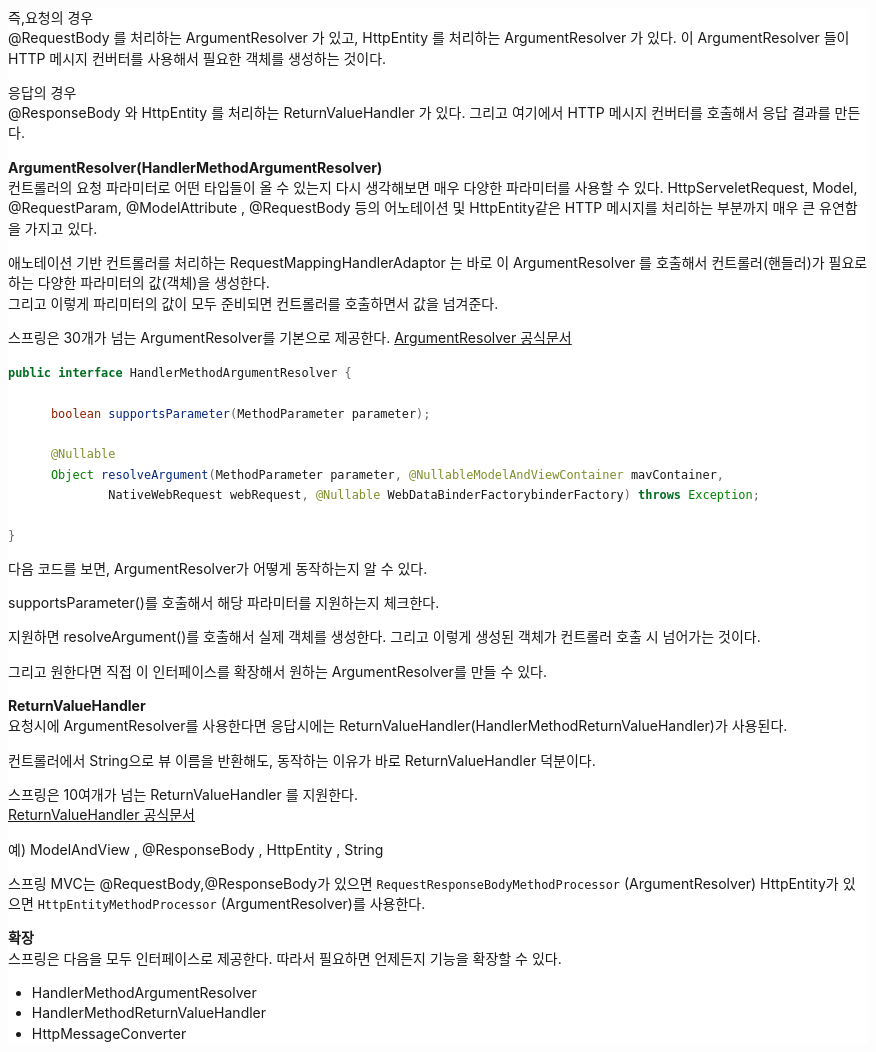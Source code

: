 즉,요청의 경우  
@RequestBody 를 처리하는 ArgumentResolver 가 있고, HttpEntity 를 처리하는 ArgumentResolver 가 있다. 이 ArgumentResolver 들이 HTTP 메시지 컨버터를 사용해서 필요한 객체를 생성하는 것이다.

응답의 경우  
@ResponseBody 와 HttpEntity 를 처리하는 ReturnValueHandler 가 있다. 그리고 여기에서 HTTP 메시지 컨버터를 호출해서 응답 결과를 만든다.


__ArgumentResolver(HandlerMethodArgumentResolver)__  
컨트롤러의 요청 파라미터로 어떤 타입들이 올 수 있는지 다시 생각해보면 매우 다양한 파라미터를 사용할 수 있다. HttpServeletRequest, Model, @RequestParam, @ModelAttribute , @RequestBody 등의 어노테이션 및 HttpEntity같은 HTTP 메시지를 처리하는 부분까지 매우 큰 유연함을 가지고 있다.

애노테이션 기반 컨트롤러를 처리하는 RequestMappingHandlerAdaptor 는 바로 이 ArgumentResolver 를 호출해서 컨트롤러(핸들러)가 필요로 하는 다양한 파라미터의 값(객체)을 생성한다.  
그리고 이렇게 파리미터의 값이 모두 준비되면 컨트롤러를 호출하면서 값을 넘겨준다.

스프링은 30개가 넘는 ArgumentResolver를 기본으로 제공한다.
[ArgumentResolver 공식문서](https://docs.spring.io/spring-framework/docs/current/reference/html/web.html#mvc-annarguments)
```java
public interface HandlerMethodArgumentResolver {

      boolean supportsParameter(MethodParameter parameter);
      
      @Nullable
      Object resolveArgument(MethodParameter parameter, @NullableModelAndViewContainer mavContainer,
              NativeWebRequest webRequest, @Nullable WebDataBinderFactorybinderFactory) throws Exception;
              
}
```
다음 코드를 보면, ArgumentResolver가 어떻게 동작하는지 알 수 있다.  

supportsParameter()를 호출해서 해당 파라미터를 지원하는지 체크한다.  

지원하면 resolveArgument()를 호출해서 실제 객체를 생성한다. 그리고 이렇게 생성된 객체가 컨트롤러 호출 시 넘어가는 것이다.  

그리고 원한다면 직접 이 인터페이스를 확장해서 원하는 ArgumentResolver를 만들 수 있다.  

__ReturnValueHandler__    
요청시에 ArgumentResolver를 사용한다면 응답시에는 ReturnValueHandler(HandlerMethodReturnValueHandler)가 사용된다.

컨트롤러에서 String으로 뷰 이름을 반환해도, 동작하는 이유가 바로 ReturnValueHandler 덕분이다.  

스프링은 10여개가 넘는 ReturnValueHandler 를 지원한다.  
[ReturnValueHandler 공식문서](https://docs.spring.io/spring-framework/docs/current/reference/html/web.html#mvc-annreturn-types)

예) ModelAndView , @ResponseBody , HttpEntity , String



스프링 MVC는
@RequestBody,@ResponseBody가 있으면 `RequestResponseBodyMethodProcessor` (ArgumentResolver)
HttpEntity가 있으면 `HttpEntityMethodProcessor` (ArgumentResolver)를 사용한다.

__확장__  
스프링은 다음을 모두 인터페이스로 제공한다. 따라서 필요하면 언제든지 기능을 확장할 수 있다.
- HandlerMethodArgumentResolver
- HandlerMethodReturnValueHandler
- HttpMessageConverter
